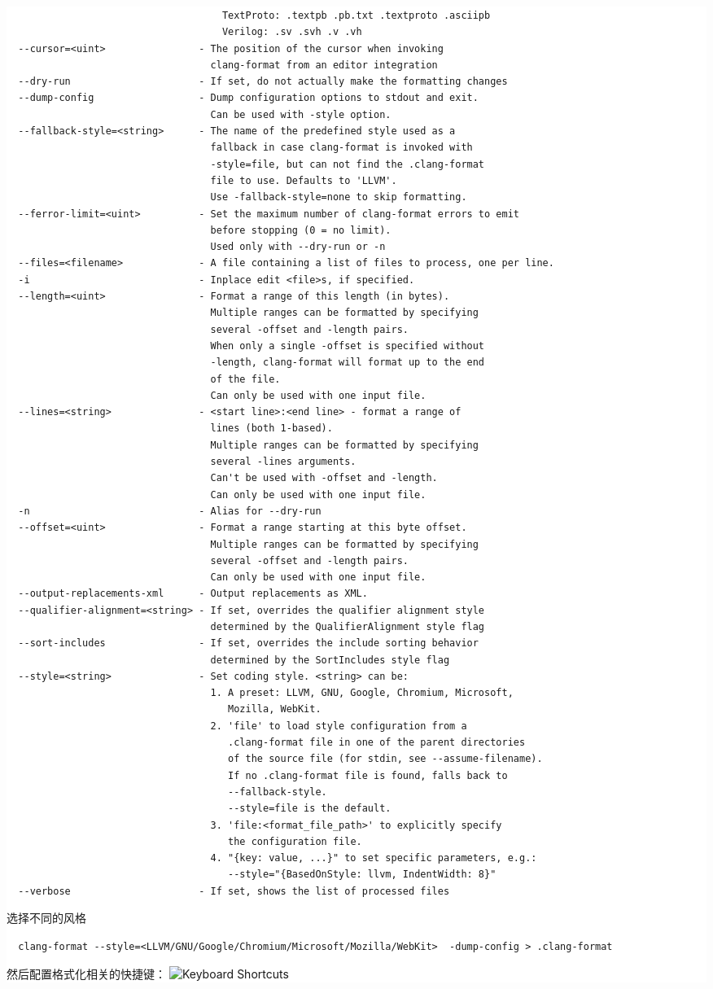 ```
                                     TextProto: .textpb .pb.txt .textproto .asciipb
                                     Verilog: .sv .svh .v .vh
  --cursor=<uint>                - The position of the cursor when invoking
                                   clang-format from an editor integration
  --dry-run                      - If set, do not actually make the formatting changes
  --dump-config                  - Dump configuration options to stdout and exit.
                                   Can be used with -style option.
  --fallback-style=<string>      - The name of the predefined style used as a
                                   fallback in case clang-format is invoked with
                                   -style=file, but can not find the .clang-format
                                   file to use. Defaults to 'LLVM'.
                                   Use -fallback-style=none to skip formatting.
  --ferror-limit=<uint>          - Set the maximum number of clang-format errors to emit
                                   before stopping (0 = no limit).
                                   Used only with --dry-run or -n
  --files=<filename>             - A file containing a list of files to process, one per line.
  -i                             - Inplace edit <file>s, if specified.
  --length=<uint>                - Format a range of this length (in bytes).
                                   Multiple ranges can be formatted by specifying
                                   several -offset and -length pairs.
                                   When only a single -offset is specified without
                                   -length, clang-format will format up to the end
                                   of the file.
                                   Can only be used with one input file.
  --lines=<string>               - <start line>:<end line> - format a range of
                                   lines (both 1-based).
                                   Multiple ranges can be formatted by specifying
                                   several -lines arguments.
                                   Can't be used with -offset and -length.
                                   Can only be used with one input file.
  -n                             - Alias for --dry-run
  --offset=<uint>                - Format a range starting at this byte offset.
                                   Multiple ranges can be formatted by specifying
                                   several -offset and -length pairs.
                                   Can only be used with one input file.
  --output-replacements-xml      - Output replacements as XML.
  --qualifier-alignment=<string> - If set, overrides the qualifier alignment style
                                   determined by the QualifierAlignment style flag
  --sort-includes                - If set, overrides the include sorting behavior
                                   determined by the SortIncludes style flag
  --style=<string>               - Set coding style. <string> can be:
                                   1. A preset: LLVM, GNU, Google, Chromium, Microsoft,
                                      Mozilla, WebKit.
                                   2. 'file' to load style configuration from a
                                      .clang-format file in one of the parent directories
                                      of the source file (for stdin, see --assume-filename).
                                      If no .clang-format file is found, falls back to
                                      --fallback-style.
                                      --style=file is the default.
                                   3. 'file:<format_file_path>' to explicitly specify
                                      the configuration file.
                                   4. "{key: value, ...}" to set specific parameters, e.g.:
                                      --style="{BasedOnStyle: llvm, IndentWidth: 8}"
  --verbose                      - If set, shows the list of processed files

```
选择不同的风格
```
  clang-format --style=<LLVM/GNU/Google/Chromium/Microsoft/Mozilla/WebKit>  -dump-config > .clang-format 
  ```
 然后配置格式化相关的快捷键： 
 ![Keyboard Shortcuts](https://i-blog.csdnimg.cn/direct/2662691519b14d40a0a80e50b94144e4.png#pic_center)  